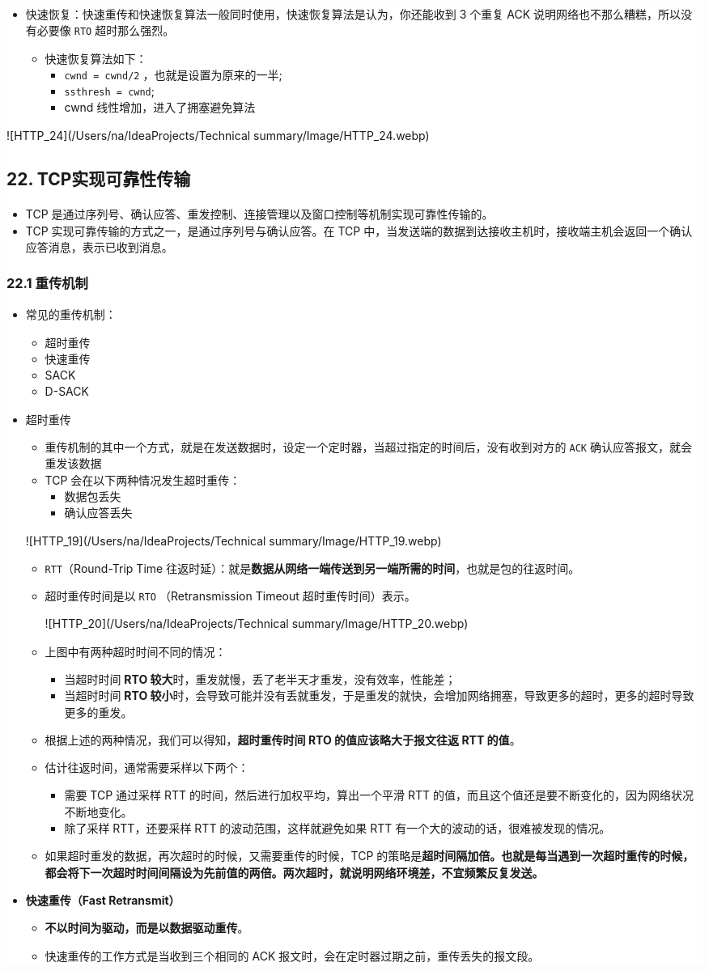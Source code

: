 - 快速恢复：快速重传和快速恢复算法一般同时使用，快速恢复算法是认为，你还能收到 3 个重复 ACK 说明网络也不那么糟糕，所以没有必要像 `RTO` 超时那么强烈。

  - 快速恢复算法如下：
    - `cwnd = cwnd/2` ，也就是设置为原来的一半;
    - `ssthresh = cwnd`;
    - cwnd 线性增加，进入了拥塞避免算法

![HTTP_24](/Users/na/IdeaProjects/Technical summary/Image/HTTP_24.webp)

## 22. TCP实现可靠性传输

- TCP 是通过序列号、确认应答、重发控制、连接管理以及窗口控制等机制实现可靠性传输的。
- TCP 实现可靠传输的方式之一，是通过序列号与确认应答。在 TCP 中，当发送端的数据到达接收主机时，接收端主机会返回一个确认应答消息，表示已收到消息。

### 22.1 **重传机制**

- 常见的重传机制：
  - 超时重传
  - 快速重传
  - SACK
  - D-SACK
  
- 超时重传
  
  - 重传机制的其中一个方式，就是在发送数据时，设定一个定时器，当超过指定的时间后，没有收到对方的 `ACK` 确认应答报文，就会重发该数据
  - TCP 会在以下两种情况发生超时重传：
    - 数据包丢失
    - 确认应答丢失
  
  ![HTTP_19](/Users/na/IdeaProjects/Technical summary/Image/HTTP_19.webp)

  - `RTT`（Round-Trip Time 往返时延）：就是**数据从网络一端传送到另一端所需的时间**，也就是包的往返时间。
  
  - 超时重传时间是以 `RTO` （Retransmission Timeout 超时重传时间）表示。
  
    ![HTTP_20](/Users/na/IdeaProjects/Technical summary/Image/HTTP_20.webp)
  
  - 上图中有两种超时时间不同的情况：
  
    - 当超时时间 **RTO 较大**时，重发就慢，丢了老半天才重发，没有效率，性能差；
    - 当超时时间 **RTO 较小**时，会导致可能并没有丢就重发，于是重发的就快，会增加网络拥塞，导致更多的超时，更多的超时导致更多的重发。
  
  - 根据上述的两种情况，我们可以得知，**超时重传时间 RTO 的值应该略大于报文往返  RTT 的值**。
  
  - 估计往返时间，通常需要采样以下两个：
  
    - 需要 TCP 通过采样 RTT 的时间，然后进行加权平均，算出一个平滑 RTT 的值，而且这个值还是要不断变化的，因为网络状况不断地变化。
    - 除了采样 RTT，还要采样 RTT 的波动范围，这样就避免如果 RTT 有一个大的波动的话，很难被发现的情况。
  
  - 如果超时重发的数据，再次超时的时候，又需要重传的时候，TCP 的策略是**超时间隔加倍。**也就是**每当遇到一次超时重传的时候，都会将下一次超时时间间隔设为先前值的两倍。两次超时，就说明网络环境差，不宜频繁反复发送。**
  
- **快速重传（Fast Retransmit）**

  - **不以时间为驱动，而是以数据驱动重传**。
  
  - 快速重传的工作方式是当收到三个相同的 ACK 报文时，会在定时器过期之前，重传丢失的报文段。
  